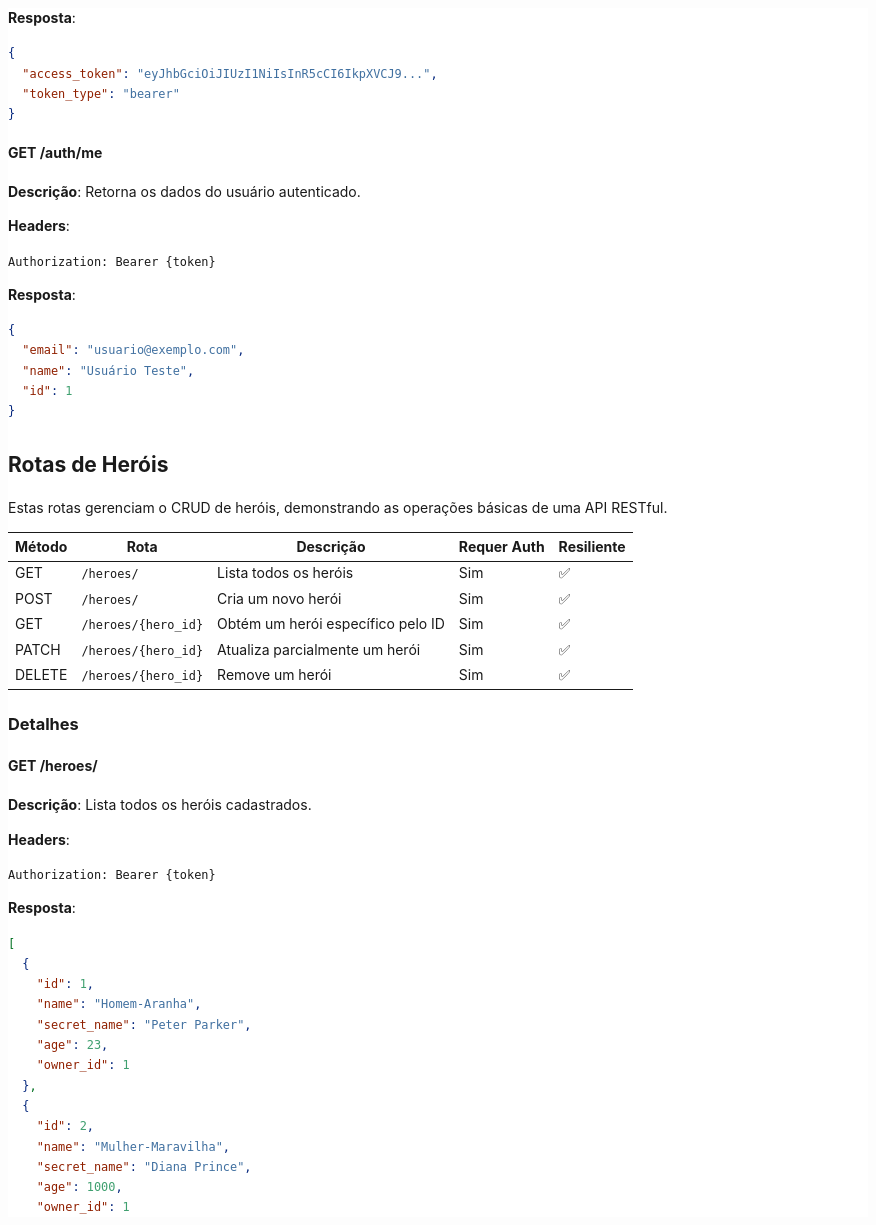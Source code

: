 **Resposta**:
```json
{
  "access_token": "eyJhbGciOiJIUzI1NiIsInR5cCI6IkpXVCJ9...",
  "token_type": "bearer"
}
```

#### GET /auth/me

**Descrição**: Retorna os dados do usuário autenticado.

**Headers**:
```
Authorization: Bearer {token}
```

**Resposta**:
```json
{
  "email": "usuario@exemplo.com",
  "name": "Usuário Teste",
  "id": 1
}
```

## Rotas de Heróis

Estas rotas gerenciam o CRUD de heróis, demonstrando as operações básicas de uma API RESTful.

| Método | Rota | Descrição | Requer Auth | Resiliente |
|--------|------|-----------|-------------|------------|
| GET | `/heroes/` | Lista todos os heróis | Sim | ✅ |
| POST | `/heroes/` | Cria um novo herói | Sim | ✅ |
| GET | `/heroes/{hero_id}` | Obtém um herói específico pelo ID | Sim | ✅ |
| PATCH | `/heroes/{hero_id}` | Atualiza parcialmente um herói | Sim | ✅ |
| DELETE | `/heroes/{hero_id}` | Remove um herói | Sim | ✅ |

### Detalhes

#### GET /heroes/

**Descrição**: Lista todos os heróis cadastrados.

**Headers**:
```
Authorization: Bearer {token}
```

**Resposta**:
```json
[
  {
    "id": 1,
    "name": "Homem-Aranha",
    "secret_name": "Peter Parker",
    "age": 23,
    "owner_id": 1
  },
  {
    "id": 2,
    "name": "Mulher-Maravilha",
    "secret_name": "Diana Prince",
    "age": 1000,
    "owner_id": 1
```